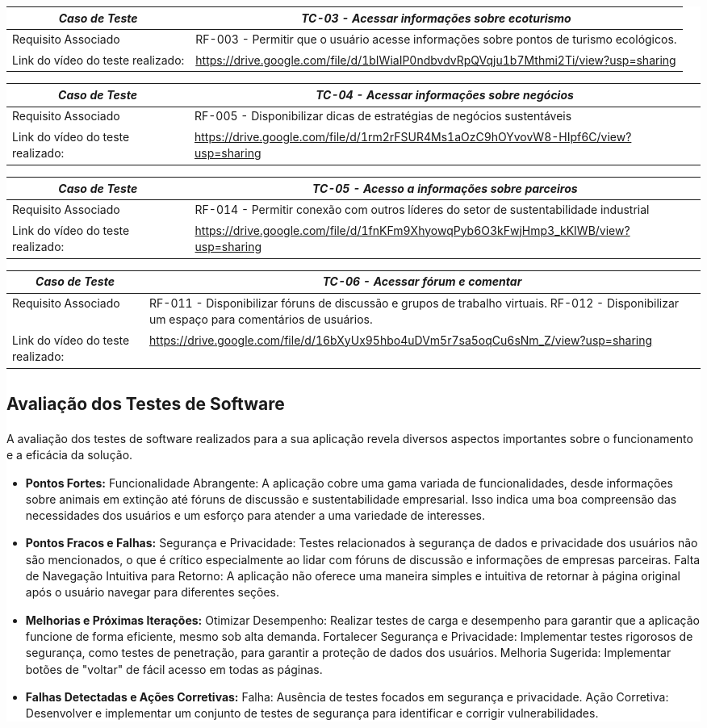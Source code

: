 |*Caso de Teste*                                 |*TC-03 - Acessar informações sobre ecoturismo*                                         |
|---|---|
|Requisito Associado | RF-003 - Permitir que o usuário acesse informações sobre pontos de turismo ecológicos.|
|Link do vídeo do teste realizado: | https://drive.google.com/file/d/1bIWiaIP0ndbvdvRpQVqju1b7Mthmi2Ti/view?usp=sharing |

|*Caso de Teste*                                 |*TC-04 - Acessar informações sobre negócios*                                         |
|---|---|
|Requisito Associado | RF-005 - Disponibilizar dicas de estratégias de negócios sustentáveis|
|Link do vídeo do teste realizado: | https://drive.google.com/file/d/1rm2rFSUR4Ms1aOzC9hOYvovW8-HIpf6C/view?usp=sharing |

|*Caso de Teste*                                 |*TC-05 - Acesso a informações sobre parceiros*                                         |
|---|---|
|Requisito Associado | RF-014 - Permitir conexão com outros líderes do setor de sustentabilidade industrial|
|Link do vídeo do teste realizado: | https://drive.google.com/file/d/1fnKFm9XhyowqPyb6O3kFwjHmp3_kKIWB/view?usp=sharing |

|*Caso de Teste*                                 |*TC-06 - Acessar fórum e comentar*                                         |
|---|---|
|Requisito Associado |RF-011 - Disponibilizar fóruns de discussão e grupos de trabalho virtuais. RF-012 - Disponibilizar um espaço para comentários de usuários.|
|Link do vídeo do teste realizado: | https://drive.google.com/file/d/16bXyUx95hbo4uDVm5r7sa5oqCu6sNm_Z/view?usp=sharing|

## Avaliação dos Testes de Software

A avaliação dos testes de software realizados para a sua aplicação revela diversos aspectos importantes sobre o funcionamento e a eficácia da solução.

- **Pontos Fortes:**
Funcionalidade Abrangente: A aplicação cobre uma gama variada de funcionalidades, desde informações sobre animais em extinção até fóruns de discussão e sustentabilidade empresarial. Isso indica uma boa compreensão das necessidades dos usuários e um esforço para atender a uma variedade de interesses.

- **Pontos Fracos e Falhas:**
Segurança e Privacidade: Testes relacionados à segurança de dados e privacidade dos usuários não são mencionados, o que é crítico especialmente ao lidar com fóruns de discussão e informações de empresas parceiras.
Falta de Navegação Intuitiva para Retorno: A aplicação não oferece uma maneira simples e intuitiva de retornar à página original após o usuário navegar para diferentes seções. 

- **Melhorias e Próximas Iterações:**
Otimizar Desempenho: Realizar testes de carga e desempenho para garantir que a aplicação funcione de forma eficiente, mesmo sob alta demanda.
Fortalecer Segurança e Privacidade: Implementar testes rigorosos de segurança, como testes de penetração, para garantir a proteção de dados dos usuários.
Melhoria Sugerida: Implementar botões de "voltar" de fácil acesso em todas as páginas. 

- **Falhas Detectadas e Ações Corretivas:**
Falha: Ausência de testes focados em segurança e privacidade.
Ação Corretiva: Desenvolver e implementar um conjunto de testes de segurança para identificar e corrigir vulnerabilidades.
